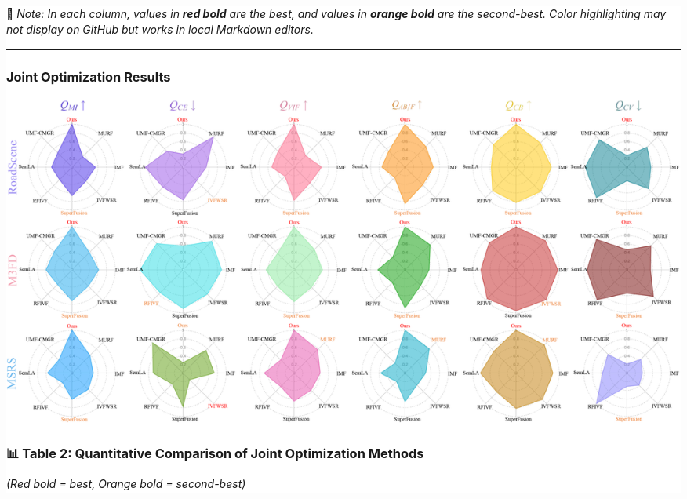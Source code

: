 
📌 *Note: In each column, values in **red bold** are the best, and values in **orange bold** are the second-best. Color highlighting may not display on GitHub but works in local Markdown editors.*


---


### Joint Optimization Results
![Joint Optimization](./Figures/PaperAcademic/figure6.png)

### 📊 Table 2: Quantitative Comparison of Joint Optimization Methods  
*(Red bold = best, Orange bold = second-best)*  
